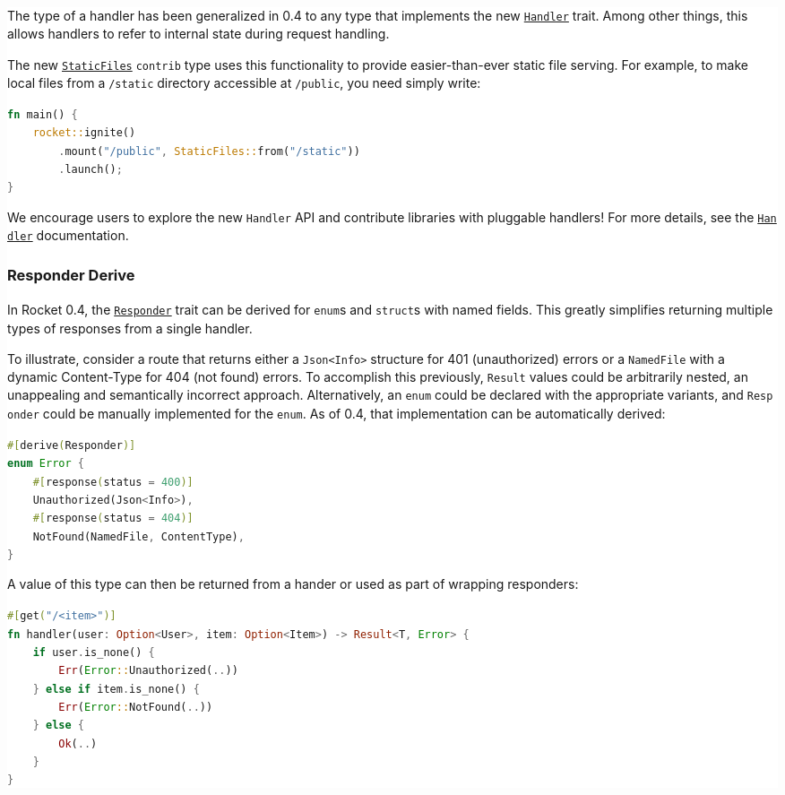 The type of a handler has been generalized in 0.4 to any type that implements
the new [`Handler`] trait. Among other things, this allows handlers to refer to
internal state during request handling.

The new [`StaticFiles`] `contrib` type uses this functionality to provide
easier-than-ever static file serving. For example, to make local files from a
`/static` directory accessible at `/public`, you need simply write:


```rust
fn main() {
    rocket::ignite()
        .mount("/public", StaticFiles::from("/static"))
        .launch();
}
```

We encourage users to explore the new `Handler` API and contribute libraries
with pluggable handlers! For more details, see the [`Handler`] documentation.

[`Handler`]: @api/rocket/trait.Handler.html
[`StaticFiles`]: @api/rocket_contrib/serve/struct.StaticFiles.html

### Responder Derive

In Rocket 0.4, the [`Responder`] trait can be derived for `enum`s and `struct`s
with named fields. This greatly simplifies returning multiple types of responses
from a single handler.

To illustrate, consider a route that returns either a `Json<Info>` structure for
401 (unauthorized) errors or a `NamedFile` with a dynamic Content-Type for 404
(not found) errors. To accomplish this previously, `Result` values could be
arbitrarily nested, an unappealing and semantically incorrect approach.
Alternatively, an `enum` could be declared with the appropriate variants, and
`Responder` could be manually implemented for the `enum`. As of 0.4, that
implementation can be automatically derived:

```rust
#[derive(Responder)]
enum Error {
    #[response(status = 400)]
    Unauthorized(Json<Info>),
    #[response(status = 404)]
    NotFound(NamedFile, ContentType),
}
```

A value of this type can then be returned from a hander or used as part of
wrapping responders:

```rust
#[get("/<item>")]
fn handler(user: Option<User>, item: Option<Item>) -> Result<T, Error> {
    if user.is_none() {
        Err(Error::Unauthorized(..))
    } else if item.is_none() {
        Err(Error::NotFound(..))
    } else {
        Ok(..)
    }
}
```


[CHANGELOG]: https://github.com/SergioBenitez/Rocket/blob/v0.4.0/CHANGELOG.md#version-040-dec-06-2018
[@jebrosen]: https://github.com/jebrosen
[`rocket_codegen`]: https://api.rocket.rs/v0.4/rocket_codegen/index.html
[`uri!`]: @api/rocket_codegen/macro.uri.html
[Typed URIs]: ../../guide/responses/#typed-uris
[Database]: ../../guide/state/#databases
[`rocket_contrib::databases`]: @api/rocket_contrib/databases/index.html
[`FromFormValue`]: @api/rocket/request/trait.FromFormValue.html
[`FromQuery`]: @api/rocket/request/trait.FromQuery.html
[`route` attribute]: @api/rocket_codegen/attr.get.html
[Query Strings]: ../../guide/requests/#query-strings
[#608]: https://github.com/SergioBenitez/Rocket/issues/608
[Custom Responders]: ../../guide/responses/#custom-responders
[`Responder` derive]: @api/rocket_codegen/derive.Responder.html
[`Responder`]: @api/rocket/response/trait.Responder.html
[`SpaceHelmet`]: https://api.rocket.rs/v0.4/rocket_contrib/helmet/index.html
[`State::from()`]: https://api.rocket.rs/v0.4/rocket/struct.State.html#method.from
[Typed URIs]: https://rocket.rs/v0.4/guide/responses/#typed-uris
[ORM agnostic database support]: https://rocket.rs/v0.4/guide/state/#databases
[`Template::custom()`]: https://api.rocket.rs/v0.4/rocket_contrib/templates/struct.Template.html#method.custom
[`LocalRequest::private_cookie()`]: https://api.rocket.rs/v0.4/rocket/local/struct.LocalRequest.html#method.private_cookie
[`LocalRequest`]: https://api.rocket.rs/v0.4/rocket/local/struct.LocalRequest.html
[shorthands]: https://api.rocket.rs/v0.4/rocket/http/struct.ContentType.html#method.parse_flexible
[derive for `FromFormValue`]: https://api.rocket.rs/v0.4/rocket_codegen/derive.FromFormValue.html
[derive for `Responder`]: https://api.rocket.rs/v0.4/rocket_codegen/derive.Responder.html
[`Response::cookies()`]: https://api.rocket.rs/v0.4/rocket/struct.Response.html#method.cookies
[`Client`]: https://api.rocket.rs/v0.4/rocket/local/struct.Client.html
[Request-Local State]: https://rocket.rs/v0.4/guide/state/#request-local-state
[`Metadata`]: https://api.rocket.rs/v0.4/rocket_contrib/templates/struct.Metadata.html
[`Uri`]: https://api.rocket.rs/v0.4/rocket/http/uri/enum.Uri.html
[`Origin`]: https://api.rocket.rs/v0.4/rocket/http/uri/struct.Origin.html
[`Absolute`]: https://api.rocket.rs/v0.4/rocket/http/uri/struct.Absolute.html
[`Authority`]: https://api.rocket.rs/v0.4/rocket/http/uri/struct.Authority.html
[`Outcome::and_then()`]: https://api.rocket.rs/v0.4/rocket/enum.Outcome.html#method.and_then
[`Outcome::forward_then()`]: https://api.rocket.rs/v0.4/rocket/enum.Outcome.html#method.forward_then
[`Outcome::failure_then()`]: https://api.rocket.rs/v0.4/rocket/enum.Outcome.html#method.failure_then
[`StaticFiles`]: https://api.rocket.rs/v0.4/rocket_contrib/serve/struct.StaticFiles.html
[live template reloading]: https://rocket.rs/v0.4/guide/responses/#live-reloading
[`Handler`]: https://api.rocket.rs/v0.4/rocket/trait.Handler.html
[`mount()`]: https://api.rocket.rs/v0.4/rocket/struct.Rocket.html#method.mount
[`FromData::transform()`]: https://api.rocket.rs/v0.4/rocket/data/trait.FromData.html#tymethod.transform
[transforming]: https://api.rocket.rs/v0.4/rocket/data/trait.FromData.html#transforming
[query string handling]: https://rocket.rs/v0.4/guide/requests/#query-strings
[Default rankings]: https://rocket.rs/v0.4/guide/requests/#default-ranking
[`Request::get_query_value()`]: https://api.rocket.rs/v0.4/rocket/struct.Request.html#method.get_query_value
[`Responder` for `Status`]: https://rocket.rs/v0.4/guide/responses/#status
[Tera templates example]: @github/examples/tera_templates
[`FormItems`]: @api/rocket/request/enum.FormItems.html
[`Config::active()`]: @api/rocket/config/struct.Config.html#method.active
[`Flash`]: @api/rocket/response/struct.Flash.html
[`AdHoc::on_attach()`]: @api/rocket/fairing/struct.AdHoc.html#method.on_attach
[`AdHoc::on_launch()`]: @api/rocket/fairing/struct.AdHoc.html#method.on_launch
[`Config::root_relative()`]: @api/rocket/struct.Config.html#method.root_relative
[`Config::tls_enabled()`]: @api/rocket/struct.Config.html#method.tls_enabled
[`rocket_codegen`]: @api/rocket_codegen/index.html
[`FromParam`]: @api/rocket/request/trait.FromParam.html
[`FromFormValue`]: @api/rocket/request/trait.FromFormValue.html
[`Data`]: @api/rocket/struct.Data.html
[`Form`]: https://api.rocket.rs/v0.4/rocket/request/struct.Form.html
[`LenientForm`]: https://api.rocket.rs/v0.4/rocket/request/struct.LenientForm.html
[#17]: https://github.com/SergioBenitez/Rocket/issues/17
[#19]: https://github.com/SergioBenitez/Rocket/issues/19
[#106]: https://github.com/SergioBenitez/Rocket/issues/106
[#14]: https://github.com/SergioBenitez/Rocket/issues/14